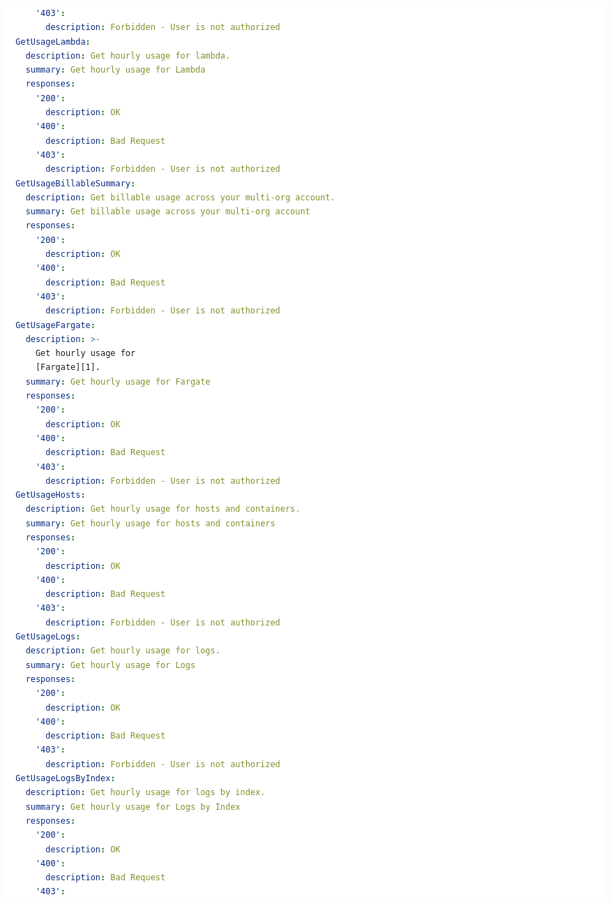 ```yaml
      '403':
        description: Forbidden - User is not authorized
  GetUsageLambda:
    description: Get hourly usage for lambda.
    summary: Get hourly usage for Lambda
    responses:
      '200':
        description: OK
      '400':
        description: Bad Request
      '403':
        description: Forbidden - User is not authorized
  GetUsageBillableSummary:
    description: Get billable usage across your multi-org account.
    summary: Get billable usage across your multi-org account
    responses:
      '200':
        description: OK
      '400':
        description: Bad Request
      '403':
        description: Forbidden - User is not authorized
  GetUsageFargate:
    description: >-
      Get hourly usage for
      [Fargate][1].
    summary: Get hourly usage for Fargate
    responses:
      '200':
        description: OK
      '400':
        description: Bad Request
      '403':
        description: Forbidden - User is not authorized
  GetUsageHosts:
    description: Get hourly usage for hosts and containers.
    summary: Get hourly usage for hosts and containers
    responses:
      '200':
        description: OK
      '400':
        description: Bad Request
      '403':
        description: Forbidden - User is not authorized
  GetUsageLogs:
    description: Get hourly usage for logs.
    summary: Get hourly usage for Logs
    responses:
      '200':
        description: OK
      '400':
        description: Bad Request
      '403':
        description: Forbidden - User is not authorized
  GetUsageLogsByIndex:
    description: Get hourly usage for logs by index.
    summary: Get hourly usage for Logs by Index
    responses:
      '200':
        description: OK
      '400':
        description: Bad Request
      '403':
```

[1]: https://docs.datadoghq.com/integrations/ecs_fargate/
[2]: https://docs.datadoghq.com/real_user_monitoring/